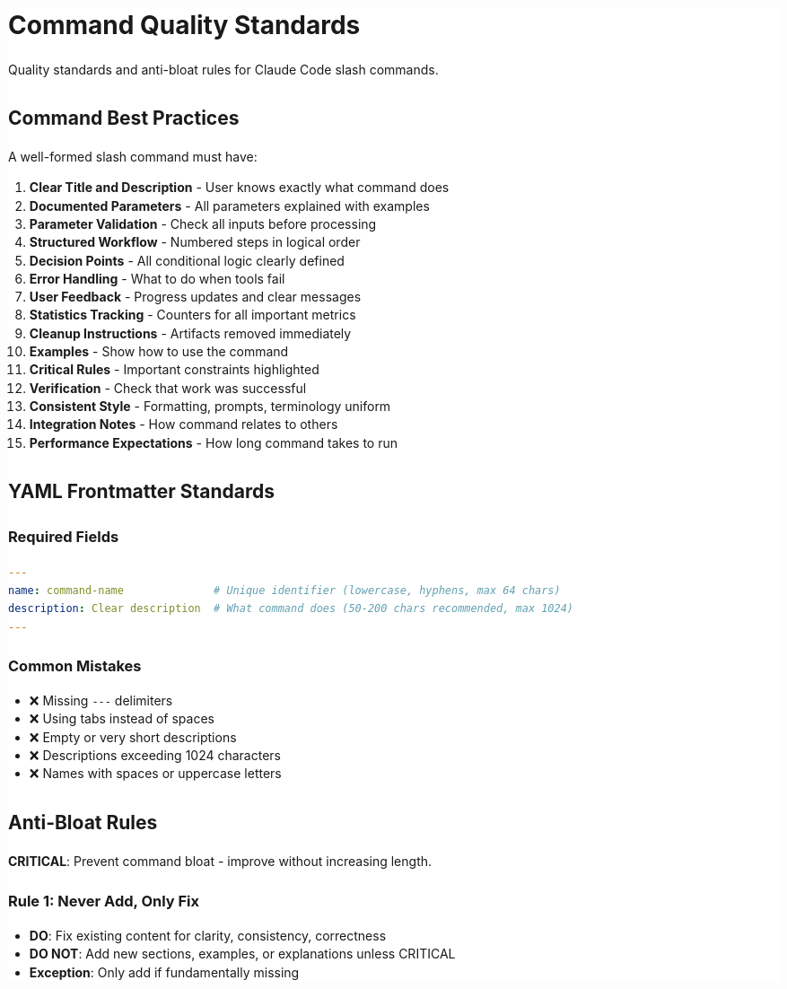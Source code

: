 # Command Quality Standards

Quality standards and anti-bloat rules for Claude Code slash commands.

## Command Best Practices

A well-formed slash command must have:

1. **Clear Title and Description** - User knows exactly what command does
2. **Documented Parameters** - All parameters explained with examples
3. **Parameter Validation** - Check all inputs before processing
4. **Structured Workflow** - Numbered steps in logical order
5. **Decision Points** - All conditional logic clearly defined
6. **Error Handling** - What to do when tools fail
7. **User Feedback** - Progress updates and clear messages
8. **Statistics Tracking** - Counters for all important metrics
9. **Cleanup Instructions** - Artifacts removed immediately
10. **Examples** - Show how to use the command
11. **Critical Rules** - Important constraints highlighted
12. **Verification** - Check that work was successful
13. **Consistent Style** - Formatting, prompts, terminology uniform
14. **Integration Notes** - How command relates to others
15. **Performance Expectations** - How long command takes to run

## YAML Frontmatter Standards

### Required Fields

```yaml
---
name: command-name              # Unique identifier (lowercase, hyphens, max 64 chars)
description: Clear description  # What command does (50-200 chars recommended, max 1024)
---
```

### Common Mistakes

- ❌ Missing `---` delimiters
- ❌ Using tabs instead of spaces
- ❌ Empty or very short descriptions
- ❌ Descriptions exceeding 1024 characters
- ❌ Names with spaces or uppercase letters

## Anti-Bloat Rules

**CRITICAL**: Prevent command bloat - improve without increasing length.

### Rule 1: Never Add, Only Fix

- **DO**: Fix existing content for clarity, consistency, correctness
- **DO NOT**: Add new sections, examples, or explanations unless CRITICAL
- **Exception**: Only add if fundamentally missing
